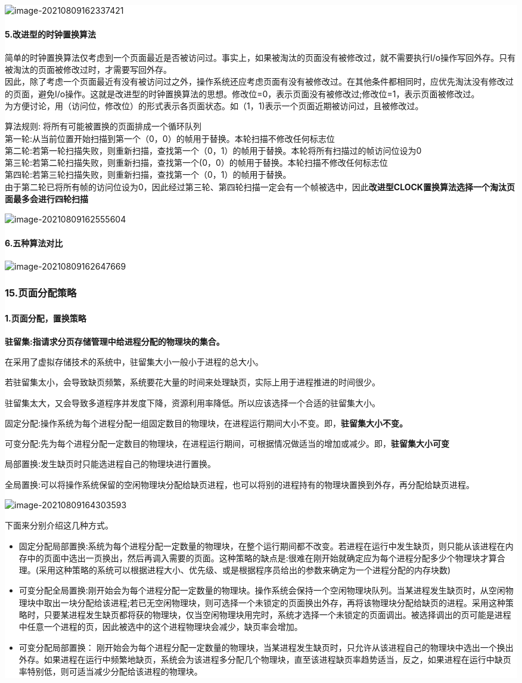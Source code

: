 ![image-20210809162337421](https://img-blog.csdnimg.cn/img_convert/0c6a83cab0e240d3ae2ea189b149f868.png)

#### 5.改进型的时钟置换算法

简单的时钟置换算法仅考虑到一个页面最近是否被访问过。事实上，如果被淘汰的页面没有被修改过，就不需要执行I/o操作写回外存。只有被淘汰的页面被修改过时，才需要写回外存。  
因此，除了考虑一个页面最近有没有被访问过之外，操作系统还应考虑页面有没有被修改过。在其他条件都相同时，应优先淘汰没有修改过的页面，避免I/o操作。这就是改进型的时钟置换算法的思想。修改位=0，表示页面没有被修改过;修改位=1，表示页面被修改过。  
为方便讨论，用（访问位，修改位）的形式表示各页面状态。如（1，1)表示一个页面近期被访问过，且被修改过。

算法规则: 将所有可能被置换的页面排成一个循环队列  
第一轮:从当前位置开始扫描到第一个（0，0）的帧用于替换。本轮扫描不修改任何标志位  
第二轮:若第一轮扫描失败，则重新扫描，查找第一个（0，1）的帧用于替换。本轮将所有扫描过的帧访问位设为0  
第三轮:若第二轮扫描失败，则重新扫描，查找第一个(0，0）的帧用于替换。本轮扫描不修改任何标志位  
第四轮:若第三轮扫描失败，则重新扫描，查找第一个（0，1）的帧用于替换。  
由于第二轮已将所有帧的访问位设为0，因此经过第三轮、第四轮扫描一定会有一个帧被选中，因此**改进型CLOCK置换算法选择一个淘汰页面最多会进行四轮扫描**

![image-20210809162555604](https://img-blog.csdnimg.cn/img_convert/a601016bafd5e28fad0c3a920ef8f618.png)

#### 6.五种算法对比

![image-20210809162647669](https://img-blog.csdnimg.cn/img_convert/10cf20937acd90e5e521376e1f7a15ac.png)

### 15.页面分配策略

#### 1.页面分配，置换策略

**驻留集:指请求分页存储管理中给进程分配的物理块的集合。**

在采用了虚拟存储技术的系统中，驻留集大小一般小于进程的总大小。

若驻留集太小，会导致缺页频繁，系统要花大量的时间来处理缺页，实际上用于进程推进的时间很少。

驻留集太大，又会导致多道程序并发度下降，资源利用率降低。所以应该选择一个合适的驻留集大小。

固定分配:操作系统为每个进程分配一组固定数目的物理块，在进程运行期间大小不变。即，**驻留集大小不变。**

可变分配:先为每个进程分配一定数目的物理块，在进程运行期间，可根据情况做适当的增加或减少。即，**驻留集大小可变**

局部置换:发生缺页时只能选进程自己的物理块进行置换。

全局置换:可以将操作系统保留的空闲物理块分配给缺页进程，也可以将别的进程持有的物理块置换到外存，再分配给缺页进程。

![image-20210809164303593](https://img-blog.csdnimg.cn/img_convert/47b2b1f4af5a606cd9c2a947270d322b.png)

下面来分别介绍这几种方式。

*   固定分配局部置换:系统为每个进程分配一定数量的物理块，在整个运行期间都不改变。若进程在运行中发生缺页，则只能从该进程在内存中的页面中选出一页换出，然后再调入需要的页面。这种策略的缺点是:很难在刚开始就确定应为每个进程分配多少个物理块才算合理。(采用这种策略的系统可以根据进程大小、优先级、或是根据程序员给出的参数来确定为一个进程分配的内存块数)
    
*   可变分配全局置换:刚开始会为每个进程分配一定数量的物理块。操作系统会保持一个空闲物理块队列。当某进程发生缺页时，从空闲物理块中取出一块分配给该进程;若已无空闲物理块，则可选择一个未锁定的页面换出外存，再将该物理块分配给缺页的进程。采用这种策略时，只要某进程发生缺页都将获的物理块，仅当空闲物理块用完时，系统才选择一个未锁定的页面调出。被选择调出的页可能是进程中任意一个进程的页，因此被选中的这个进程物理块会减少，缺页率会增加。
    
*   可变分配局部置换： 刚开始会为每个进程分配一定数量的物理块，当某进程发生缺页时，只允许从该进程自己的物理块中选出一个换出外存。如果进程在运行中频繁地缺页，系统会为该进程多分配几个物理块，直至该进程缺页率趋势适当，反之，如果进程在运行中缺页率特别低，则可适当减少分配给该进程的物理块。
    
